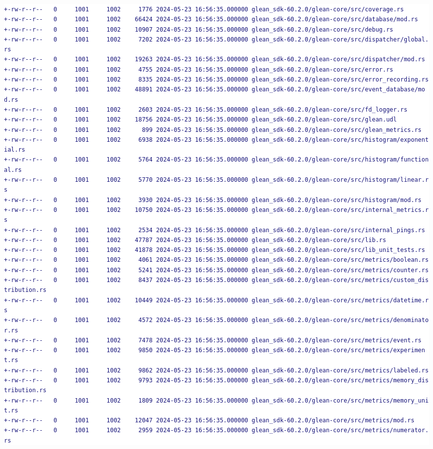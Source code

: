 ```diff
+-rw-r--r--   0     1001     1002     1776 2024-05-23 16:56:35.000000 glean_sdk-60.2.0/glean-core/src/coverage.rs
+-rw-r--r--   0     1001     1002    66424 2024-05-23 16:56:35.000000 glean_sdk-60.2.0/glean-core/src/database/mod.rs
+-rw-r--r--   0     1001     1002    10907 2024-05-23 16:56:35.000000 glean_sdk-60.2.0/glean-core/src/debug.rs
+-rw-r--r--   0     1001     1002     7202 2024-05-23 16:56:35.000000 glean_sdk-60.2.0/glean-core/src/dispatcher/global.rs
+-rw-r--r--   0     1001     1002    19263 2024-05-23 16:56:35.000000 glean_sdk-60.2.0/glean-core/src/dispatcher/mod.rs
+-rw-r--r--   0     1001     1002     4755 2024-05-23 16:56:35.000000 glean_sdk-60.2.0/glean-core/src/error.rs
+-rw-r--r--   0     1001     1002     8335 2024-05-23 16:56:35.000000 glean_sdk-60.2.0/glean-core/src/error_recording.rs
+-rw-r--r--   0     1001     1002    48891 2024-05-23 16:56:35.000000 glean_sdk-60.2.0/glean-core/src/event_database/mod.rs
+-rw-r--r--   0     1001     1002     2603 2024-05-23 16:56:35.000000 glean_sdk-60.2.0/glean-core/src/fd_logger.rs
+-rw-r--r--   0     1001     1002    18756 2024-05-23 16:56:35.000000 glean_sdk-60.2.0/glean-core/src/glean.udl
+-rw-r--r--   0     1001     1002      899 2024-05-23 16:56:35.000000 glean_sdk-60.2.0/glean-core/src/glean_metrics.rs
+-rw-r--r--   0     1001     1002     6938 2024-05-23 16:56:35.000000 glean_sdk-60.2.0/glean-core/src/histogram/exponential.rs
+-rw-r--r--   0     1001     1002     5764 2024-05-23 16:56:35.000000 glean_sdk-60.2.0/glean-core/src/histogram/functional.rs
+-rw-r--r--   0     1001     1002     5770 2024-05-23 16:56:35.000000 glean_sdk-60.2.0/glean-core/src/histogram/linear.rs
+-rw-r--r--   0     1001     1002     3930 2024-05-23 16:56:35.000000 glean_sdk-60.2.0/glean-core/src/histogram/mod.rs
+-rw-r--r--   0     1001     1002    10750 2024-05-23 16:56:35.000000 glean_sdk-60.2.0/glean-core/src/internal_metrics.rs
+-rw-r--r--   0     1001     1002     2534 2024-05-23 16:56:35.000000 glean_sdk-60.2.0/glean-core/src/internal_pings.rs
+-rw-r--r--   0     1001     1002    47787 2024-05-23 16:56:35.000000 glean_sdk-60.2.0/glean-core/src/lib.rs
+-rw-r--r--   0     1001     1002    41878 2024-05-23 16:56:35.000000 glean_sdk-60.2.0/glean-core/src/lib_unit_tests.rs
+-rw-r--r--   0     1001     1002     4061 2024-05-23 16:56:35.000000 glean_sdk-60.2.0/glean-core/src/metrics/boolean.rs
+-rw-r--r--   0     1001     1002     5241 2024-05-23 16:56:35.000000 glean_sdk-60.2.0/glean-core/src/metrics/counter.rs
+-rw-r--r--   0     1001     1002     8437 2024-05-23 16:56:35.000000 glean_sdk-60.2.0/glean-core/src/metrics/custom_distribution.rs
+-rw-r--r--   0     1001     1002    10449 2024-05-23 16:56:35.000000 glean_sdk-60.2.0/glean-core/src/metrics/datetime.rs
+-rw-r--r--   0     1001     1002     4572 2024-05-23 16:56:35.000000 glean_sdk-60.2.0/glean-core/src/metrics/denominator.rs
+-rw-r--r--   0     1001     1002     7478 2024-05-23 16:56:35.000000 glean_sdk-60.2.0/glean-core/src/metrics/event.rs
+-rw-r--r--   0     1001     1002     9850 2024-05-23 16:56:35.000000 glean_sdk-60.2.0/glean-core/src/metrics/experiment.rs
+-rw-r--r--   0     1001     1002     9862 2024-05-23 16:56:35.000000 glean_sdk-60.2.0/glean-core/src/metrics/labeled.rs
+-rw-r--r--   0     1001     1002     9793 2024-05-23 16:56:35.000000 glean_sdk-60.2.0/glean-core/src/metrics/memory_distribution.rs
+-rw-r--r--   0     1001     1002     1809 2024-05-23 16:56:35.000000 glean_sdk-60.2.0/glean-core/src/metrics/memory_unit.rs
+-rw-r--r--   0     1001     1002    12047 2024-05-23 16:56:35.000000 glean_sdk-60.2.0/glean-core/src/metrics/mod.rs
+-rw-r--r--   0     1001     1002     2959 2024-05-23 16:56:35.000000 glean_sdk-60.2.0/glean-core/src/metrics/numerator.rs
```